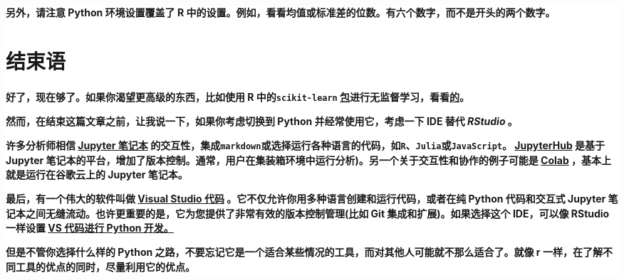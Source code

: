 **另外，请注意 **Python 环境设置覆盖了 R** 中的设置。例如，看看均值或标准差的位数。有六个数字，而不是开头的两个数字。**

# **结束语**

**好了，现在够了。如果你渴望更高级的东西，比如使用 **R** 中的`scikit-learn` [包](https://scikit-learn.org/stable/)进行无监督学习，看看[的](https://www.r-bloggers.com/r-and-python-using-reticulate-to-get-the-best-of-both-worlds/)。**

**然而，在结束这篇文章之前，让我说一下，如果你考虑切换到 **Python** 并经常使用它，考虑一下 IDE 替代 *RStudio* 。**

**许多分析师相信 [**Jupyter 笔记本**](https://jupyter.org/) 的交互性，集成`markdown`或选择运行各种语言的代码，如`R`、`Julia`或`JavaScript`。 [**JupyterHub**](https://jupyter.org/hub) 是基于 Jupyter 笔记本的平台，增加了版本控制。通常，用户在集装箱环境中运行分析)。另一个关于交互性和协作的例子可能是 [**Colab**](https://colab.research.google.com/notebooks/intro.ipynb#recent=true) ，基本上就是运行在谷歌云上的 Jupyter 笔记本。**

**最后，有一个伟大的软件叫做 [**Visual Studio 代码**](https://code.visualstudio.com/) 。它不仅允许你用多种语言创建和运行代码，或者在纯 Python 代码和交互式 Jupyter 笔记本之间无缝流动。也许更重要的是，它为您提供了非常有效的版本控制管理(比如 Git 集成和扩展)。如果选择这个 IDE，可以像 RStudio 一样设置 [VS 代码进行 Python 开发。](https://stevenmortimer.com/setting-up-vs-code-for-python-development-like-rstudio/#settings-json-file)**

**但是不管你选择什么样的 Python 之路，不要忘记它是一个适合某些情况的工具，而对其他人可能就不那么适合了。就像 r 一样，在了解不同工具的优点的同时，尽量利用它的优点。**